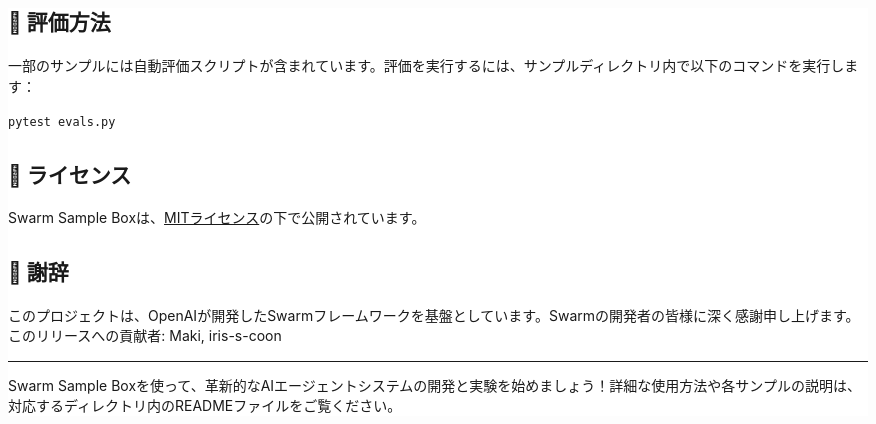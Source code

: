 ## 🧪 評価方法

一部のサンプルには自動評価スクリプトが含まれています。評価を実行するには、サンプルディレクトリ内で以下のコマンドを実行します：

```bash
pytest evals.py
```


## 📄 ライセンス

Swarm Sample Boxは、[MITライセンス](LICENSE)の下で公開されています。

## 🙏 謝辞

このプロジェクトは、OpenAIが開発したSwarmフレームワークを基盤としています。Swarmの開発者の皆様に深く感謝申し上げます。このリリースへの貢献者: Maki, iris-s-coon


---

Swarm Sample Boxを使って、革新的なAIエージェントシステムの開発と実験を始めましょう！詳細な使用方法や各サンプルの説明は、対応するディレクトリ内のREADMEファイルをご覧ください。
